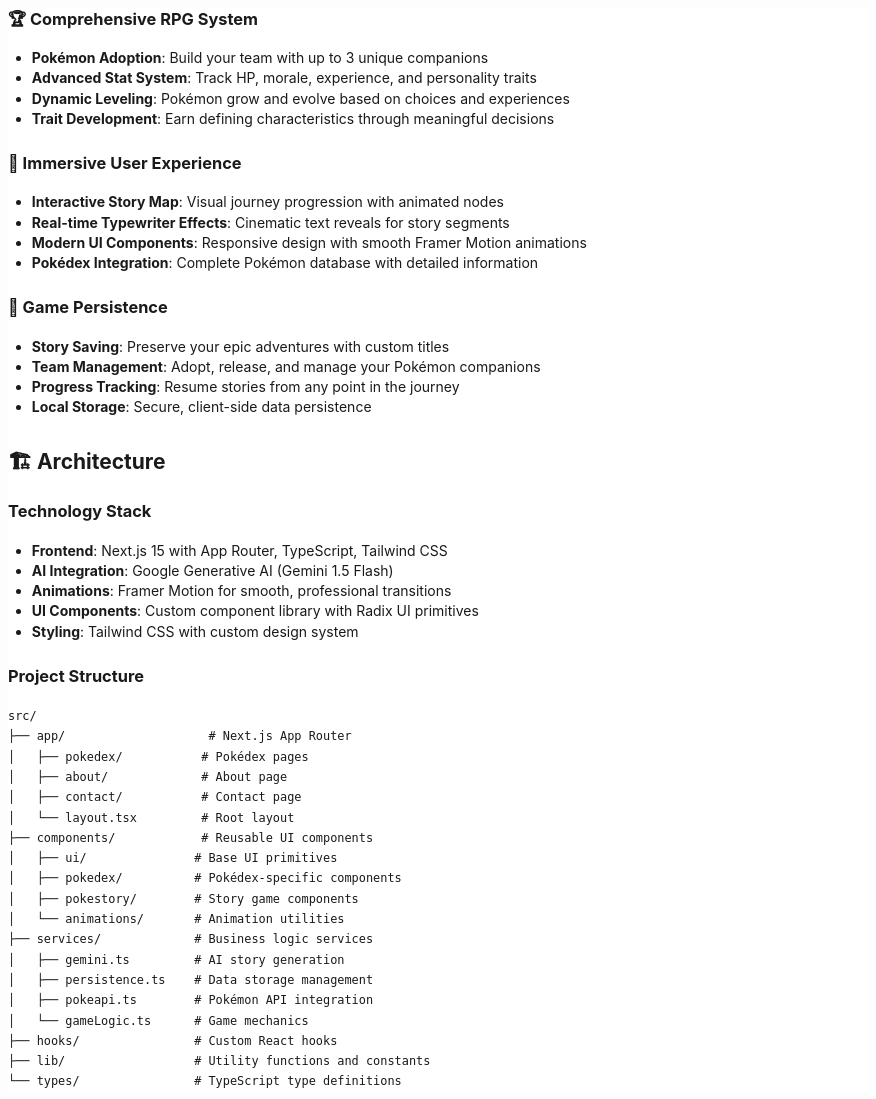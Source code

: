 ### 🏆 Comprehensive RPG System
- **Pokémon Adoption**: Build your team with up to 3 unique companions
- **Advanced Stat System**: Track HP, morale, experience, and personality traits
- **Dynamic Leveling**: Pokémon grow and evolve based on choices and experiences
- **Trait Development**: Earn defining characteristics through meaningful decisions

### 🎨 Immersive User Experience
- **Interactive Story Map**: Visual journey progression with animated nodes
- **Real-time Typewriter Effects**: Cinematic text reveals for story segments
- **Modern UI Components**: Responsive design with smooth Framer Motion animations
- **Pokédex Integration**: Complete Pokémon database with detailed information

### 💾 Game Persistence
- **Story Saving**: Preserve your epic adventures with custom titles
- **Team Management**: Adopt, release, and manage your Pokémon companions
- **Progress Tracking**: Resume stories from any point in the journey
- **Local Storage**: Secure, client-side data persistence

## 🏗️ Architecture

### Technology Stack
- **Frontend**: Next.js 15 with App Router, TypeScript, Tailwind CSS
- **AI Integration**: Google Generative AI (Gemini 1.5 Flash)
- **Animations**: Framer Motion for smooth, professional transitions
- **UI Components**: Custom component library with Radix UI primitives
- **Styling**: Tailwind CSS with custom design system

### Project Structure
```
src/
├── app/                    # Next.js App Router
│   ├── pokedex/           # Pokédex pages
│   ├── about/             # About page
│   ├── contact/           # Contact page
│   └── layout.tsx         # Root layout
├── components/            # Reusable UI components
│   ├── ui/               # Base UI primitives
│   ├── pokedex/          # Pokédex-specific components
│   ├── pokestory/        # Story game components
│   └── animations/       # Animation utilities
├── services/             # Business logic services
│   ├── gemini.ts         # AI story generation
│   ├── persistence.ts    # Data storage management
│   ├── pokeapi.ts        # Pokémon API integration
│   └── gameLogic.ts      # Game mechanics
├── hooks/                # Custom React hooks
├── lib/                  # Utility functions and constants
└── types/                # TypeScript type definitions
```

